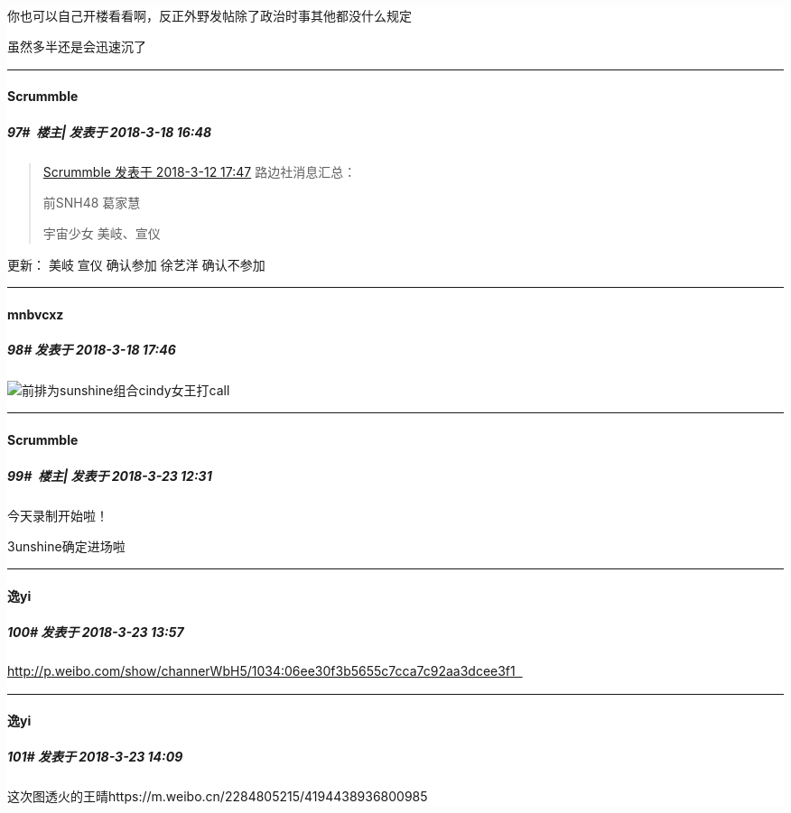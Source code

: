你也可以自己开楼看看啊，反正外野发帖除了政治时事其他都没什么规定

虽然多半还是会迅速沉了


-----

####  Scrummble  
##### 97#         楼主| 发表于 2018-3-18 16:48


<blockquote><a href="httphttps://bbs.saraba1st.com/2b/forum.php?mod=redirect&amp;goto=findpost&amp;pid=38828299&amp;ptid=1585843" target="_blank">Scrummble 发表于 2018-3-12 17:47</a>
路边社消息汇总：

前SNH48 葛家慧

宇宙少女 美岐、宣仪</blockquote>
更新：
美岐 宣仪 确认参加
徐艺洋 确认不参加


-----

####  mnbvcxz  
##### 98#       发表于 2018-3-18 17:46


<img src="https://static.saraba1st.com/image/smiley/face2017/062.gif" referrerpolicy="no-referrer">前排为sunshine组合cindy女王打call


-----

####  Scrummble  
##### 99#         楼主| 发表于 2018-3-23 12:31


今天录制开始啦！

3unshine确定进场啦


-----

####  逸yi  
##### 100#       发表于 2018-3-23 13:57


http://p.weibo.com/show/channerWbH5/1034:06ee30f3b5655c7cca7c92aa3dcee3f1  


-----

####  逸yi  
##### 101#       发表于 2018-3-23 14:09


这次图透火的王晴https://m.weibo.cn/2284805215/4194438936800985
